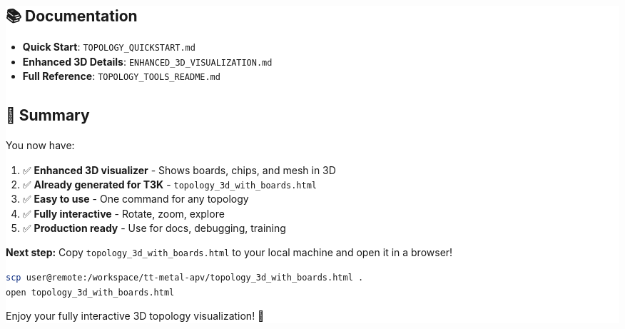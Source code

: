 ## 📚 Documentation

- **Quick Start**: `TOPOLOGY_QUICKSTART.md`
- **Enhanced 3D Details**: `ENHANCED_3D_VISUALIZATION.md`
- **Full Reference**: `TOPOLOGY_TOOLS_README.md`

## 🎉 Summary

You now have:
1. ✅ **Enhanced 3D visualizer** - Shows boards, chips, and mesh in 3D
2. ✅ **Already generated for T3K** - `topology_3d_with_boards.html`
3. ✅ **Easy to use** - One command for any topology
4. ✅ **Fully interactive** - Rotate, zoom, explore
5. ✅ **Production ready** - Use for docs, debugging, training

**Next step:**
Copy `topology_3d_with_boards.html` to your local machine and open it in a browser!

```bash
scp user@remote:/workspace/tt-metal-apv/topology_3d_with_boards.html .
open topology_3d_with_boards.html
```

Enjoy your fully interactive 3D topology visualization! 🚀

